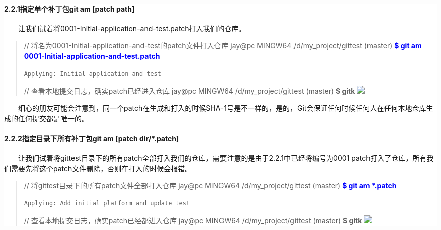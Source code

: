 #### 2.2.1指定单个补丁包git am [patch path]
　　让我们试着将0001-Initial-application-and-test.patch打入我们的仓库。  
> // 将名为0001-Initial-application-and-test的patch文件打入仓库
> jay@pc MINGW64 /d/my_project/gittest (master)
> <font style="font-weight:bold;" color="Blue">$ git am 0001-Initial-application-and-test.patch</font>
> ```text
> Applying: Initial application and test
> ```
>
> // 查看本地提交日志，确实patch已经进入仓库
> jay@pc MINGW64 /d/my_project/gittest (master)
> <font style="font-weight:bold;">$ gitk</font>
> ![](http://odox9r8vg.bkt.clouddn.com/image/cnblogs/gittest_gitk_3commits.PNG)

　　细心的朋友可能会注意到，同一个patch在生成和打入的时候SHA-1号是不一样的，是的，Git会保证任何时候任何人在任何本地仓库生成的任何提交都是唯一的。  

#### 2.2.2指定目录下所有补丁包git am [patch dir/*.patch]
　　让我们试着将gittest目录下的所有patch全部打入我们的仓库，需要注意的是由于2.2.1中已经将编号为0001 patch打入了仓库，所有我们需要先将这个patch文件删除，否则在打入的时候会报错。  
> // 将gittest目录下的所有patch文件全部打入仓库
> jay@pc MINGW64 /d/my_project/gittest (master)
> <font style="font-weight:bold;" color="Blue">$ git am *.patch</font>
> ```text
> Applying: Add initial platform and update test
> ```
>
> // 查看本地提交日志，确实patch已经都进入仓库
> jay@pc MINGW64 /d/my_project/gittest (master)
> <font style="font-weight:bold;">$ gitk</font>
> ![](http://odox9r8vg.bkt.clouddn.com/image/cnblogs/gittest_gitk_4commits_with_sha.PNG)
